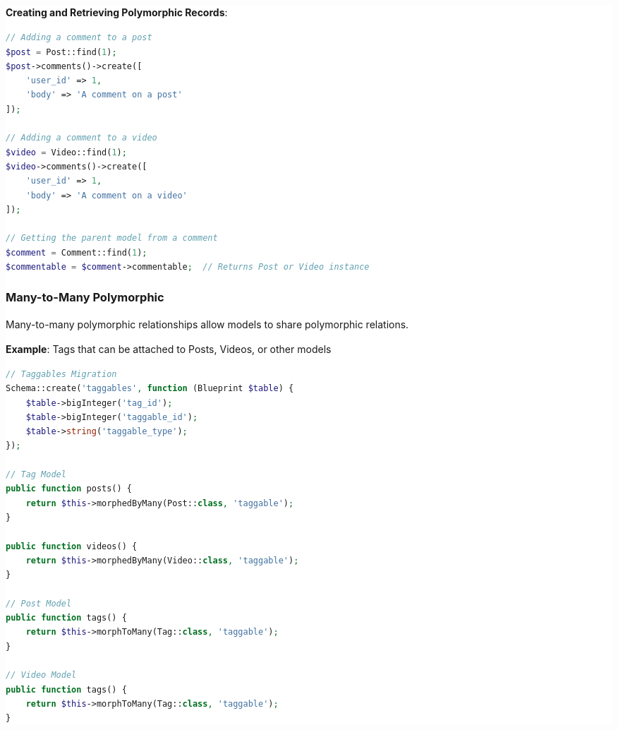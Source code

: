 **Creating and Retrieving Polymorphic Records**:

```php
// Adding a comment to a post
$post = Post::find(1);
$post->comments()->create([
    'user_id' => 1,
    'body' => 'A comment on a post'
]);

// Adding a comment to a video
$video = Video::find(1);
$video->comments()->create([
    'user_id' => 1,
    'body' => 'A comment on a video'
]);

// Getting the parent model from a comment
$comment = Comment::find(1);
$commentable = $comment->commentable;  // Returns Post or Video instance
```

### Many-to-Many Polymorphic

Many-to-many polymorphic relationships allow models to share polymorphic relations.

**Example**: Tags that can be attached to Posts, Videos, or other models

```php
// Taggables Migration
Schema::create('taggables', function (Blueprint $table) {
    $table->bigInteger('tag_id');
    $table->bigInteger('taggable_id');
    $table->string('taggable_type');
});

// Tag Model
public function posts() {
    return $this->morphedByMany(Post::class, 'taggable');
}

public function videos() {
    return $this->morphedByMany(Video::class, 'taggable');
}

// Post Model
public function tags() {
    return $this->morphToMany(Tag::class, 'taggable');
}

// Video Model
public function tags() {
    return $this->morphToMany(Tag::class, 'taggable');
}
```
